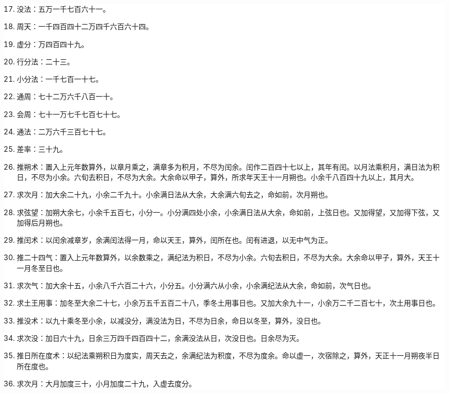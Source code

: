 17. <span id="卷四十二志第十二　历象志上　历-17"></span>
没法：五万一千七百六十一。

18. <span id="卷四十二志第十二　历象志上　历-18"></span>
周天：一千四百四十二万四千六百六十四。

19. <span id="卷四十二志第十二　历象志上　历-19"></span>
虚分：万四百四十九。

20. <span id="卷四十二志第十二　历象志上　历-20"></span>
行分法：二十三。

21. <span id="卷四十二志第十二　历象志上　历-21"></span>
小分法：一千七百一十七。

22. <span id="卷四十二志第十二　历象志上　历-22"></span>
通周：七十二万六千八百一十。

23. <span id="卷四十二志第十二　历象志上　历-23"></span>
会周：七十一万七千七百七十七。

24. <span id="卷四十二志第十二　历象志上　历-24"></span>
通法：二万六千三百七十七。

25. <span id="卷四十二志第十二　历象志上　历-25"></span>
差率：三十九。

26. <span id="卷四十二志第十二　历象志上　历-26"></span>
推朔术：置入上元年数算外，以章月乘之，满章多为积月，不尽为闰余。闰作二百四十七以上，其年有闰。以月法乘积月，满日法为积日，不尽为小余。六旬去积日，不尽为大余。大余命以甲子，算外，所求年天王十一月朔也。小余千八百四十九以上，其月大。

27. <span id="卷四十二志第十二　历象志上　历-27"></span>
求次月：加大余二十九，小余二千九十。小余满日法从大余，大余满六旬去之，命如前，次月朔也。

28. <span id="卷四十二志第十二　历象志上　历-28"></span>
求弦望：加朔大余七，小余千五百七，小分一。小分满四处小余，小余满日法从大余，命如前，上弦日也。又加得望，又加得下弦，又加得后月朔也。

29. <span id="卷四十二志第十二　历象志上　历-29"></span>
推闰术：以闰余减章岁，余满闰法得一月，命以天王，算外，闰所在也。闰有进退，以无中气为正。

30. <span id="卷四十二志第十二　历象志上　历-30"></span>
推二十四气：置入上元年数算外，以余数乘之，满纪法为积日，不尽为小余。六旬去积日，不尽为大余。大余命以甲子，算外，天王十一月冬至日也。

31. <span id="卷四十二志第十二　历象志上　历-31"></span>
求次气：加大余十五，小余八千六百二十六，小分五。小分满六从小余，小余满纪法从大余，命如前，次气日也。

32. <span id="卷四十二志第十二　历象志上　历-32"></span>
求土王用事：加冬至大余二十七，小余万五千五百二十八，季冬土用事日也。又加大余九十一，小余万二千二百七十，次土用事日也。

33. <span id="卷四十二志第十二　历象志上　历-33"></span>
推没术：以九十乘冬至小余，以减没分，满没法为日，不尽为日余，命日以冬至，算外，没日也。

34. <span id="卷四十二志第十二　历象志上　历-34"></span>
求次没：加日六十九，日余三万四千四百四十二，余满没法从日，次没日也。日余尽为灭。

35. <span id="卷四十二志第十二　历象志上　历-35"></span>
推日所在度术：以纪法乘朔积日为度实，周天去之，余满纪法为积度，不尽为度余。命以虚一，次宿除之，算外，天正十一月朔夜半日所在度也。

36. <span id="卷四十二志第十二　历象志上　历-36"></span>
求次月：大月加度三十，小月加度二十九，入虚去度分。
